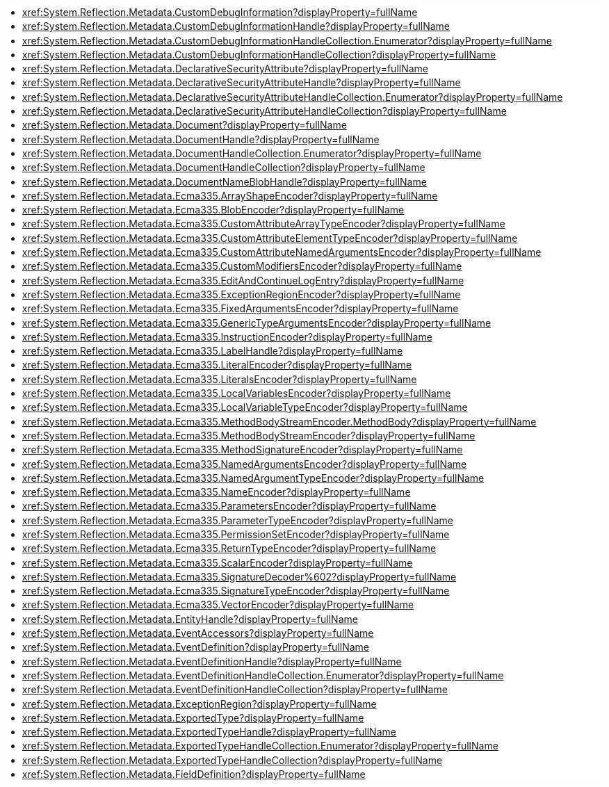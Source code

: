 - <xref:System.Reflection.Metadata.CustomDebugInformation?displayProperty=fullName>
- <xref:System.Reflection.Metadata.CustomDebugInformationHandle?displayProperty=fullName>
- <xref:System.Reflection.Metadata.CustomDebugInformationHandleCollection.Enumerator?displayProperty=fullName>
- <xref:System.Reflection.Metadata.CustomDebugInformationHandleCollection?displayProperty=fullName>
- <xref:System.Reflection.Metadata.DeclarativeSecurityAttribute?displayProperty=fullName>
- <xref:System.Reflection.Metadata.DeclarativeSecurityAttributeHandle?displayProperty=fullName>
- <xref:System.Reflection.Metadata.DeclarativeSecurityAttributeHandleCollection.Enumerator?displayProperty=fullName>
- <xref:System.Reflection.Metadata.DeclarativeSecurityAttributeHandleCollection?displayProperty=fullName>
- <xref:System.Reflection.Metadata.Document?displayProperty=fullName>
- <xref:System.Reflection.Metadata.DocumentHandle?displayProperty=fullName>
- <xref:System.Reflection.Metadata.DocumentHandleCollection.Enumerator?displayProperty=fullName>
- <xref:System.Reflection.Metadata.DocumentHandleCollection?displayProperty=fullName>
- <xref:System.Reflection.Metadata.DocumentNameBlobHandle?displayProperty=fullName>
- <xref:System.Reflection.Metadata.Ecma335.ArrayShapeEncoder?displayProperty=fullName>
- <xref:System.Reflection.Metadata.Ecma335.BlobEncoder?displayProperty=fullName>
- <xref:System.Reflection.Metadata.Ecma335.CustomAttributeArrayTypeEncoder?displayProperty=fullName>
- <xref:System.Reflection.Metadata.Ecma335.CustomAttributeElementTypeEncoder?displayProperty=fullName>
- <xref:System.Reflection.Metadata.Ecma335.CustomAttributeNamedArgumentsEncoder?displayProperty=fullName>
- <xref:System.Reflection.Metadata.Ecma335.CustomModifiersEncoder?displayProperty=fullName>
- <xref:System.Reflection.Metadata.Ecma335.EditAndContinueLogEntry?displayProperty=fullName>
- <xref:System.Reflection.Metadata.Ecma335.ExceptionRegionEncoder?displayProperty=fullName>
- <xref:System.Reflection.Metadata.Ecma335.FixedArgumentsEncoder?displayProperty=fullName>
- <xref:System.Reflection.Metadata.Ecma335.GenericTypeArgumentsEncoder?displayProperty=fullName>
- <xref:System.Reflection.Metadata.Ecma335.InstructionEncoder?displayProperty=fullName>
- <xref:System.Reflection.Metadata.Ecma335.LabelHandle?displayProperty=fullName>
- <xref:System.Reflection.Metadata.Ecma335.LiteralEncoder?displayProperty=fullName>
- <xref:System.Reflection.Metadata.Ecma335.LiteralsEncoder?displayProperty=fullName>
- <xref:System.Reflection.Metadata.Ecma335.LocalVariablesEncoder?displayProperty=fullName>
- <xref:System.Reflection.Metadata.Ecma335.LocalVariableTypeEncoder?displayProperty=fullName>
- <xref:System.Reflection.Metadata.Ecma335.MethodBodyStreamEncoder.MethodBody?displayProperty=fullName>
- <xref:System.Reflection.Metadata.Ecma335.MethodBodyStreamEncoder?displayProperty=fullName>
- <xref:System.Reflection.Metadata.Ecma335.MethodSignatureEncoder?displayProperty=fullName>
- <xref:System.Reflection.Metadata.Ecma335.NamedArgumentsEncoder?displayProperty=fullName>
- <xref:System.Reflection.Metadata.Ecma335.NamedArgumentTypeEncoder?displayProperty=fullName>
- <xref:System.Reflection.Metadata.Ecma335.NameEncoder?displayProperty=fullName>
- <xref:System.Reflection.Metadata.Ecma335.ParametersEncoder?displayProperty=fullName>
- <xref:System.Reflection.Metadata.Ecma335.ParameterTypeEncoder?displayProperty=fullName>
- <xref:System.Reflection.Metadata.Ecma335.PermissionSetEncoder?displayProperty=fullName>
- <xref:System.Reflection.Metadata.Ecma335.ReturnTypeEncoder?displayProperty=fullName>
- <xref:System.Reflection.Metadata.Ecma335.ScalarEncoder?displayProperty=fullName>
- <xref:System.Reflection.Metadata.Ecma335.SignatureDecoder%602?displayProperty=fullName>
- <xref:System.Reflection.Metadata.Ecma335.SignatureTypeEncoder?displayProperty=fullName>
- <xref:System.Reflection.Metadata.Ecma335.VectorEncoder?displayProperty=fullName>
- <xref:System.Reflection.Metadata.EntityHandle?displayProperty=fullName>
- <xref:System.Reflection.Metadata.EventAccessors?displayProperty=fullName>
- <xref:System.Reflection.Metadata.EventDefinition?displayProperty=fullName>
- <xref:System.Reflection.Metadata.EventDefinitionHandle?displayProperty=fullName>
- <xref:System.Reflection.Metadata.EventDefinitionHandleCollection.Enumerator?displayProperty=fullName>
- <xref:System.Reflection.Metadata.EventDefinitionHandleCollection?displayProperty=fullName>
- <xref:System.Reflection.Metadata.ExceptionRegion?displayProperty=fullName>
- <xref:System.Reflection.Metadata.ExportedType?displayProperty=fullName>
- <xref:System.Reflection.Metadata.ExportedTypeHandle?displayProperty=fullName>
- <xref:System.Reflection.Metadata.ExportedTypeHandleCollection.Enumerator?displayProperty=fullName>
- <xref:System.Reflection.Metadata.ExportedTypeHandleCollection?displayProperty=fullName>
- <xref:System.Reflection.Metadata.FieldDefinition?displayProperty=fullName>